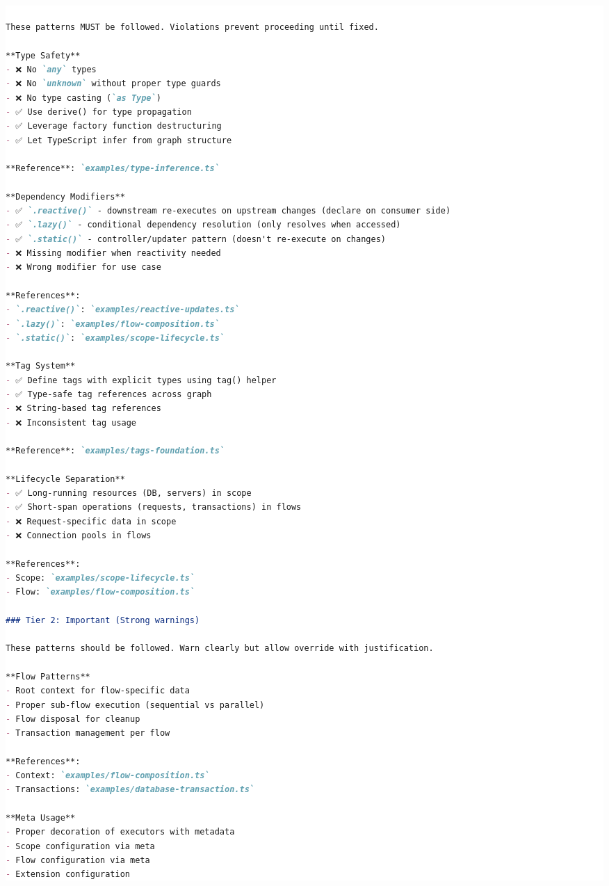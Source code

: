 ```markdown

These patterns MUST be followed. Violations prevent proceeding until fixed.

**Type Safety**
- ❌ No `any` types
- ❌ No `unknown` without proper type guards
- ❌ No type casting (`as Type`)
- ✅ Use derive() for type propagation
- ✅ Leverage factory function destructuring
- ✅ Let TypeScript infer from graph structure

**Reference**: `examples/type-inference.ts`

**Dependency Modifiers**
- ✅ `.reactive()` - downstream re-executes on upstream changes (declare on consumer side)
- ✅ `.lazy()` - conditional dependency resolution (only resolves when accessed)
- ✅ `.static()` - controller/updater pattern (doesn't re-execute on changes)
- ❌ Missing modifier when reactivity needed
- ❌ Wrong modifier for use case

**References**:
- `.reactive()`: `examples/reactive-updates.ts`
- `.lazy()`: `examples/flow-composition.ts`
- `.static()`: `examples/scope-lifecycle.ts`

**Tag System**
- ✅ Define tags with explicit types using tag() helper
- ✅ Type-safe tag references across graph
- ❌ String-based tag references
- ❌ Inconsistent tag usage

**Reference**: `examples/tags-foundation.ts`

**Lifecycle Separation**
- ✅ Long-running resources (DB, servers) in scope
- ✅ Short-span operations (requests, transactions) in flows
- ❌ Request-specific data in scope
- ❌ Connection pools in flows

**References**:
- Scope: `examples/scope-lifecycle.ts`
- Flow: `examples/flow-composition.ts`

### Tier 2: Important (Strong warnings)

These patterns should be followed. Warn clearly but allow override with justification.

**Flow Patterns**
- Root context for flow-specific data
- Proper sub-flow execution (sequential vs parallel)
- Flow disposal for cleanup
- Transaction management per flow

**References**:
- Context: `examples/flow-composition.ts`
- Transactions: `examples/database-transaction.ts`

**Meta Usage**
- Proper decoration of executors with metadata
- Scope configuration via meta
- Flow configuration via meta
- Extension configuration

```